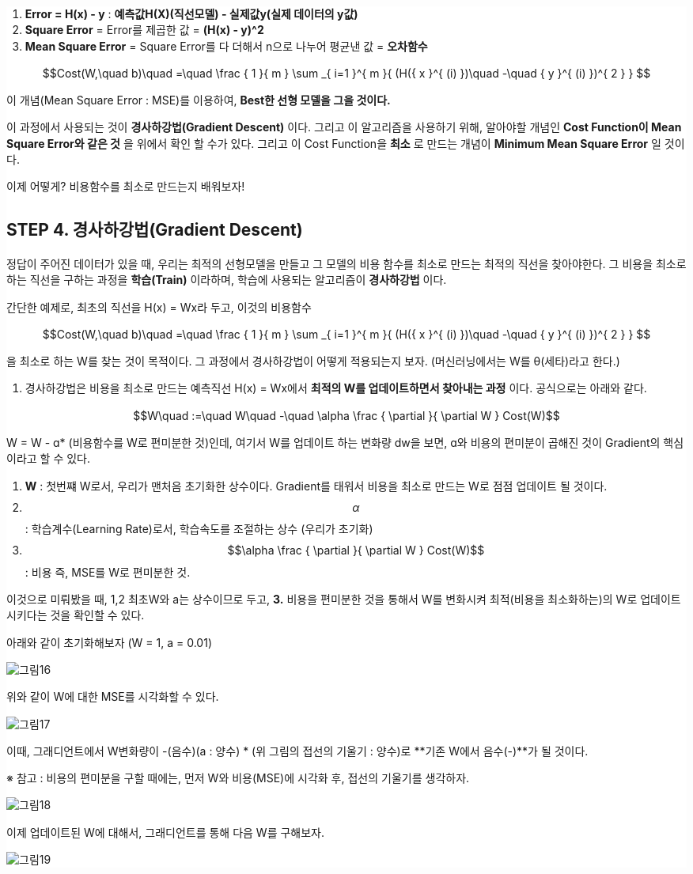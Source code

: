 1. **Error = H(x) - y** : **예측값H(X)(직선모델) - 실제값y(실제 데이터의 y값)**
2. **Square Error** = Error를 제곱한 값 = **(H(x) - y)^2**
3. **Mean Square Error** = Square Error를 다 더해서 n으로 나누어 평균낸 값 = **오차함수**

$$Cost(W,\quad b)\quad =\quad \frac { 1 }{ m } \sum _{ i=1 }^{ m }{ (H({ x }^{ (i) })\quad -\quad { y }^{ (i) })^{ 2 } } $$

이 개념(Mean Square Error : MSE)를 이용하여, **Best한 선형 모델을 그을 것이다.**

이 과정에서 사용되는 것이 **경사하강법(Gradient Descent)** 이다.
그리고 이 알고리즘을 사용하기 위해, 알아야할 개념인 **Cost Function이 Mean Square Error와 같은 것** 을 위에서 확인 할 수가 있다.
그리고 이 Cost Function을 **최소** 로 만드는 개념이 **Minimum Mean Square Error** 일 것이다. 

이제 어떻게? 비용함수를 최소로 만드는지 배워보자!

## STEP 4. 경사하강법(Gradient Descent)

정답이 주어진 데이터가 있을 때, 우리는 최적의 선형모델을 만들고 그 모델의 비용 함수를 최소로 만드는 최적의 직선을 찾아야한다. 그 비용을 최소로 하는 직선을 구하는 과정을 **학습(Train)** 이라하며, 학습에 사용되는 알고리즘이 **경사하강법** 이다.

간단한 예제로, 최초의 직선을 H(x) = Wx라 두고, 이것의 비용함수

$$Cost(W,\quad b)\quad =\quad \frac { 1 }{ m } \sum _{ i=1 }^{ m }{ (H({ x }^{ (i) })\quad -\quad { y }^{ (i) })^{ 2 } } $$

을 최소로 하는 W를 찾는 것이 목적이다. 그 과정에서 경사하강법이 어떻게 적용되는지 보자.
(머신러닝에서는 W를 θ(세타)라고 한다.)

1. 경사하강법은 비용을 최소로 만드는 예측직선 H(x) = Wx에서 **최적의 W를 업데이트하면서 찾아내는 과정** 이다.  공식으로는 아래와 같다.

$$W\quad :=\quad W\quad -\quad \alpha \frac { \partial  }{ \partial W } Cost(W)$$

W = W - ɑ* (비용함수를 W로 편미분한 것)인데, 여기서 W를 업데이트 하는 변화량 dw을 보면, ɑ와 비용의 편미분이 곱해진 것이 Gradient의 핵심이라고 할 수 있다.

1. **W** : 첫번쨰 W로서, 우리가 맨처음 초기화한 상수이다. Gradient를 태워서 비용을 최소로 만드는 W로 점점 업데이트 될 것이다.
2. $$\alpha$$ : 학습계수(Learning Rate)로서, 학습속도를 조절하는 상수 (우리가 초기화)
3. $$\alpha \frac { \partial  }{ \partial W } Cost(W)$$ : 비용 즉, MSE를 W로 편미분한 것.

이것으로 미뤄봤을 때, 1,2 최초W와 a는 상수이므로 두고,
**3.** 비용을 편미분한 것을 통해서 W를 변화시켜 최적(비용을 최소화하는)의 W로 업데이트 시키다는 것을 확인할 수 있다. 

아래와 같이 초기화해보자 (W = 1, a = 0.01)

![그림16](https://t1.daumcdn.net/cfile/tistory/99255C345B6BDA4113)

위와 같이 W에 대한 MSE를 시각화할 수 있다.

![그림17](https://t1.daumcdn.net/cfile/tistory/995802425B6BDA423C)

이때, 그래디언트에서 W변화량이 -(음수)(a : 양수) * (위 그림의 접선의 기울기 : 양수)로 **기존 W에서 음수(-)**가 될 것이다.

※ 참고 : 비용의 편미분을 구할 때에는, 먼저 W와 비용(MSE)에 시각화 후, 접선의 기울기를 생각하자. 

![그림18](https://t1.daumcdn.net/cfile/tistory/9950674A5B6BDA4214)

이제 업데이트된 W에 대해서, 그래디언트를 통해 다음 W를 구해보자.

![그림19](https://t1.daumcdn.net/cfile/tistory/99C3DE465B6BDA4306)
